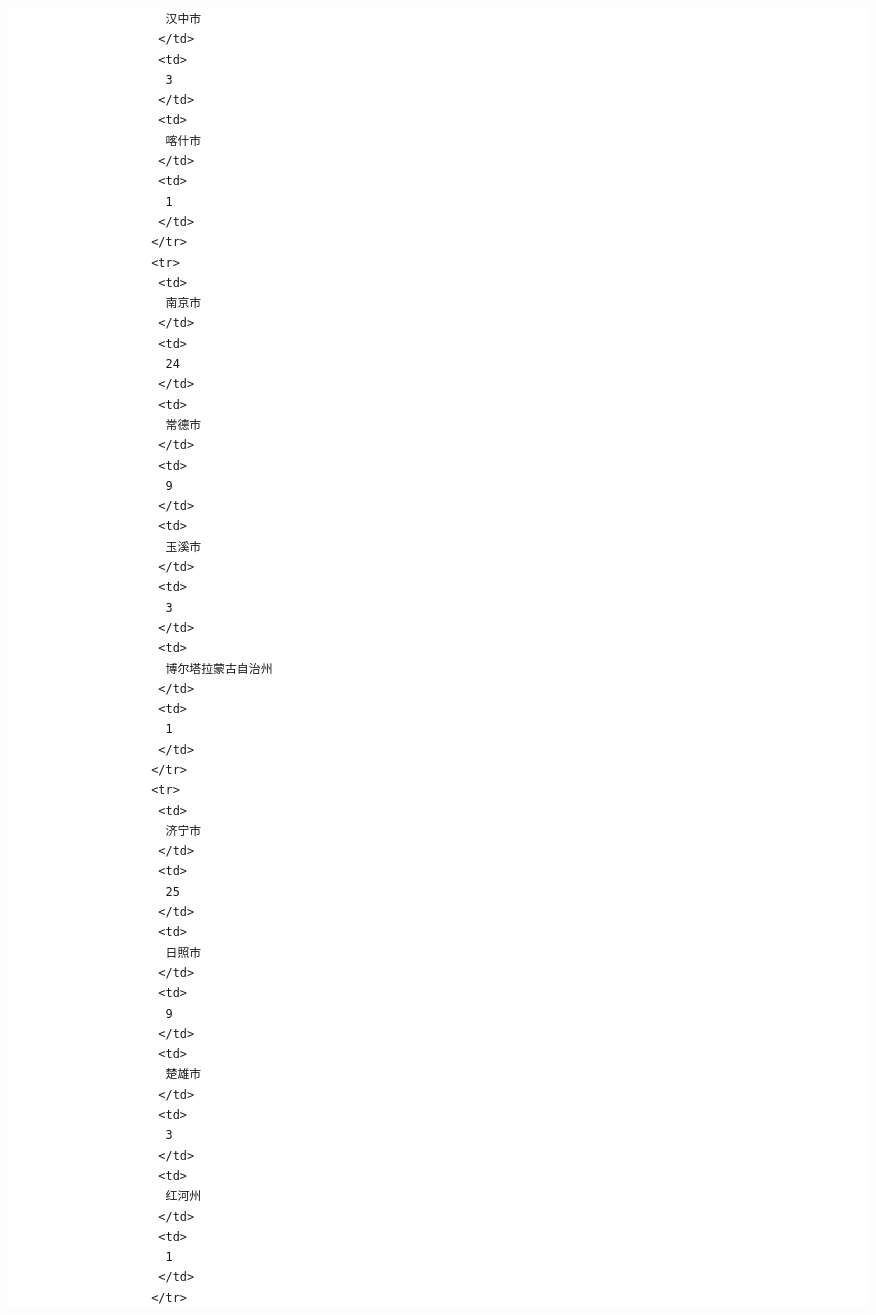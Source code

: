                           汉中市
                         </td>
                         <td>
                          3
                         </td>
                         <td>
                          喀什市
                         </td>
                         <td>
                          1
                         </td>
                        </tr>
                        <tr>
                         <td>
                          南京市
                         </td>
                         <td>
                          24
                         </td>
                         <td>
                          常德市
                         </td>
                         <td>
                          9
                         </td>
                         <td>
                          玉溪市
                         </td>
                         <td>
                          3
                         </td>
                         <td>
                          博尔塔拉蒙古自治州
                         </td>
                         <td>
                          1
                         </td>
                        </tr>
                        <tr>
                         <td>
                          济宁市
                         </td>
                         <td>
                          25
                         </td>
                         <td>
                          日照市
                         </td>
                         <td>
                          9
                         </td>
                         <td>
                          楚雄市
                         </td>
                         <td>
                          3
                         </td>
                         <td>
                          红河州
                         </td>
                         <td>
                          1
                         </td>
                        </tr>
